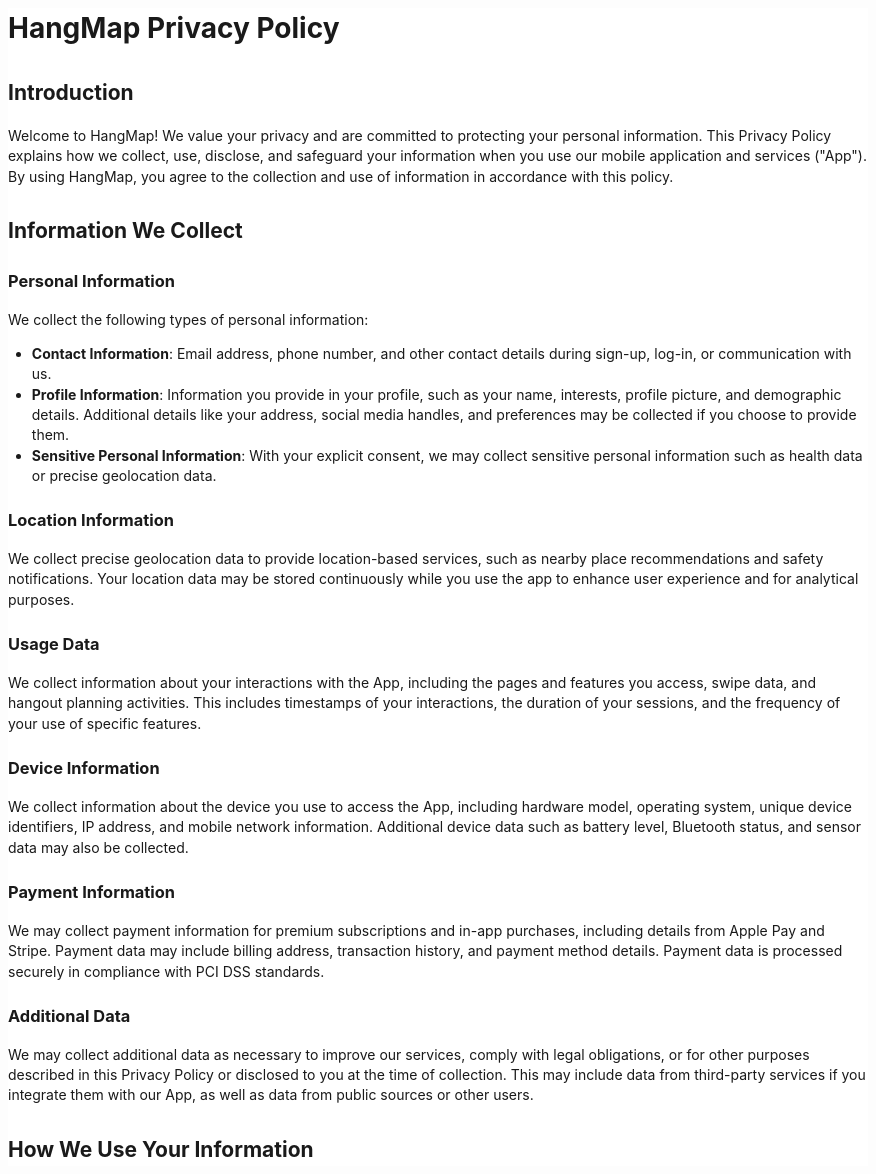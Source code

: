 # HangMap Privacy Policy

## Introduction

Welcome to HangMap! We value your privacy and are committed to protecting your personal information. This Privacy Policy explains how we collect, use, disclose, and safeguard your information when you use our mobile application and services ("App"). By using HangMap, you agree to the collection and use of information in accordance with this policy.

## Information We Collect

### Personal Information
We collect the following types of personal information:
- **Contact Information**: Email address, phone number, and other contact details during sign-up, log-in, or communication with us.
- **Profile Information**: Information you provide in your profile, such as your name, interests, profile picture, and demographic details. Additional details like your address, social media handles, and preferences may be collected if you choose to provide them.
- **Sensitive Personal Information**: With your explicit consent, we may collect sensitive personal information such as health data or precise geolocation data.

### Location Information
We collect precise geolocation data to provide location-based services, such as nearby place recommendations and safety notifications. Your location data may be stored continuously while you use the app to enhance user experience and for analytical purposes.

### Usage Data
We collect information about your interactions with the App, including the pages and features you access, swipe data, and hangout planning activities. This includes timestamps of your interactions, the duration of your sessions, and the frequency of your use of specific features.

### Device Information
We collect information about the device you use to access the App, including hardware model, operating system, unique device identifiers, IP address, and mobile network information. Additional device data such as battery level, Bluetooth status, and sensor data may also be collected.

### Payment Information
We may collect payment information for premium subscriptions and in-app purchases, including details from Apple Pay and Stripe. Payment data may include billing address, transaction history, and payment method details. Payment data is processed securely in compliance with PCI DSS standards.

### Additional Data
We may collect additional data as necessary to improve our services, comply with legal obligations, or for other purposes described in this Privacy Policy or disclosed to you at the time of collection. This may include data from third-party services if you integrate them with our App, as well as data from public sources or other users.

## How We Use Your Information
